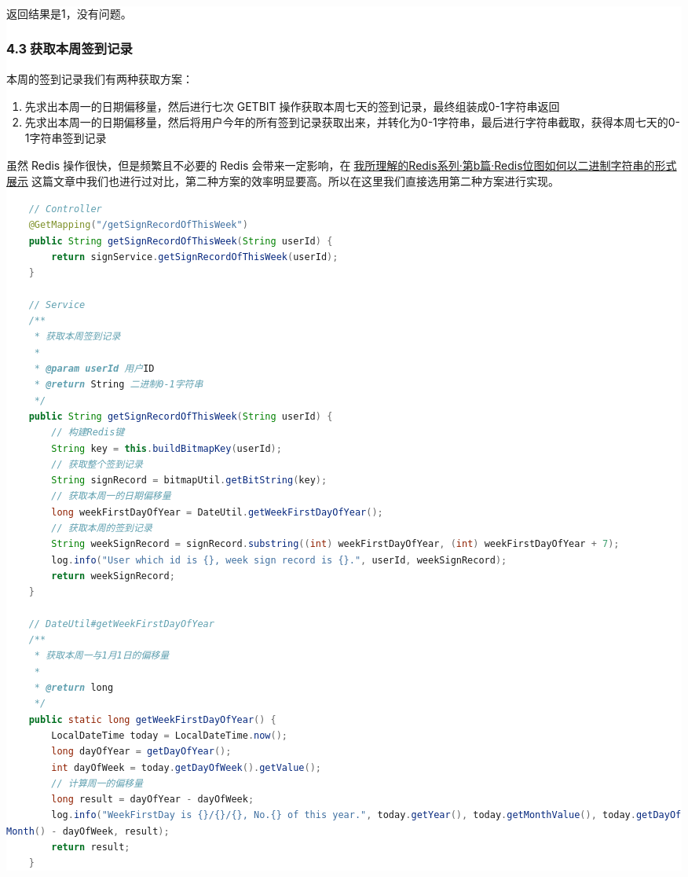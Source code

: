 返回结果是1，没有问题。



### 4.3 获取本周签到记录

本周的签到记录我们有两种获取方案：

1. 先求出本周一的日期偏移量，然后进行七次 GETBIT 操作获取本周七天的签到记录，最终组装成0-1字符串返回
2. 先求出本周一的日期偏移量，然后将用户今年的所有签到记录获取出来，并转化为0-1字符串，最后进行字符串截取，获得本周七天的0-1字符串签到记录

虽然 Redis 操作很快，但是频繁且不必要的 Redis 会带来一定影响，在 [我所理解的Redis系列·第b篇·Redis位图如何以二进制字符串的形式展示](https://www.yuque.com/planeswalker/bankend/amr37f) 这篇文章中我们也进行过对比，第二种方案的效率明显要高。所以在这里我们直接选用第二种方案进行实现。

```java
    // Controller
    @GetMapping("/getSignRecordOfThisWeek")
    public String getSignRecordOfThisWeek(String userId) {
      	return signService.getSignRecordOfThisWeek(userId);
    }

    // Service
    /**
     * 获取本周签到记录
     *
     * @param userId 用户ID
     * @return String 二进制0-1字符串
     */
    public String getSignRecordOfThisWeek(String userId) {
        // 构建Redis键
        String key = this.buildBitmapKey(userId);
        // 获取整个签到记录
        String signRecord = bitmapUtil.getBitString(key);
        // 获取本周一的日期偏移量
        long weekFirstDayOfYear = DateUtil.getWeekFirstDayOfYear();
        // 获取本周的签到记录
        String weekSignRecord = signRecord.substring((int) weekFirstDayOfYear, (int) weekFirstDayOfYear + 7);
        log.info("User which id is {}, week sign record is {}.", userId, weekSignRecord);
        return weekSignRecord;
    }

    // DateUtil#getWeekFirstDayOfYear
    /**
     * 获取本周一与1月1日的偏移量
     *
     * @return long
     */
    public static long getWeekFirstDayOfYear() {
        LocalDateTime today = LocalDateTime.now();
        long dayOfYear = getDayOfYear();
        int dayOfWeek = today.getDayOfWeek().getValue();
        // 计算周一的偏移量
        long result = dayOfYear - dayOfWeek;
        log.info("WeekFirstDay is {}/{}/{}, No.{} of this year.", today.getYear(), today.getMonthValue(), today.getDayOfMonth() - dayOfWeek, result);
        return result;
    }
```
